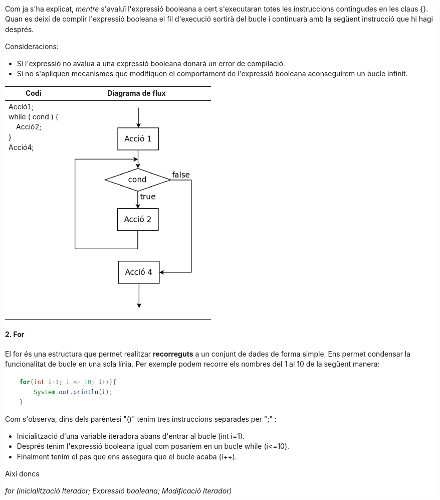 Com ja s'ha explicat, *mentre* s'avaluï l'expressió booleana a cert s'executaran totes les instruccions contingudes en les claus {}. Quan es deixi de complir l'expressió booleana el fil d'execució sortirà del bucle i continuarà amb la següent instrucció que hi hagi després.

Consideracions:
- Si l'expressió no avalua a una expressió booleana donarà un error de compilació.
- Si no s'apliquen mecanismes que modifiquen el comportament de l'expressió booleana aconseguirem un bucle infinit.

|Codi| Diagrama de flux|
|---|---|
|Acció1;<br>while ( cond ) {<br>&nbsp;&nbsp;&nbsp;&nbsp;Acció2;<br>}<br>Acció4;|![while1](images/while1.png)| 

#### 2. For
El for és una estructura que permet realitzar **recorreguts** a un conjunt de dades de forma simple. Ens permet condensar la funcionalitat de bucle en una sola línia. Per exemple podem recorre els nombres del 1 al 10 de la següent manera:

```java
    for(int i=1; i <= 10; i++){
        System.out.println(i);
    }
```
Com s'observa, dins dels parèntesi "()" tenim tres instruccions separades per ";" :
- Inicialització d'una variable iteradora abans d'entrar al bucle (int i=1).
- Després tenim l'expressió booleana igual com posaríem en un bucle while (i<=10).
- Finalment tenim el pas que ens assegura que el bucle acaba (i++).

Així doncs

*for (inicialització Iterador; Expressió booleana; Modificació Iterador)*

